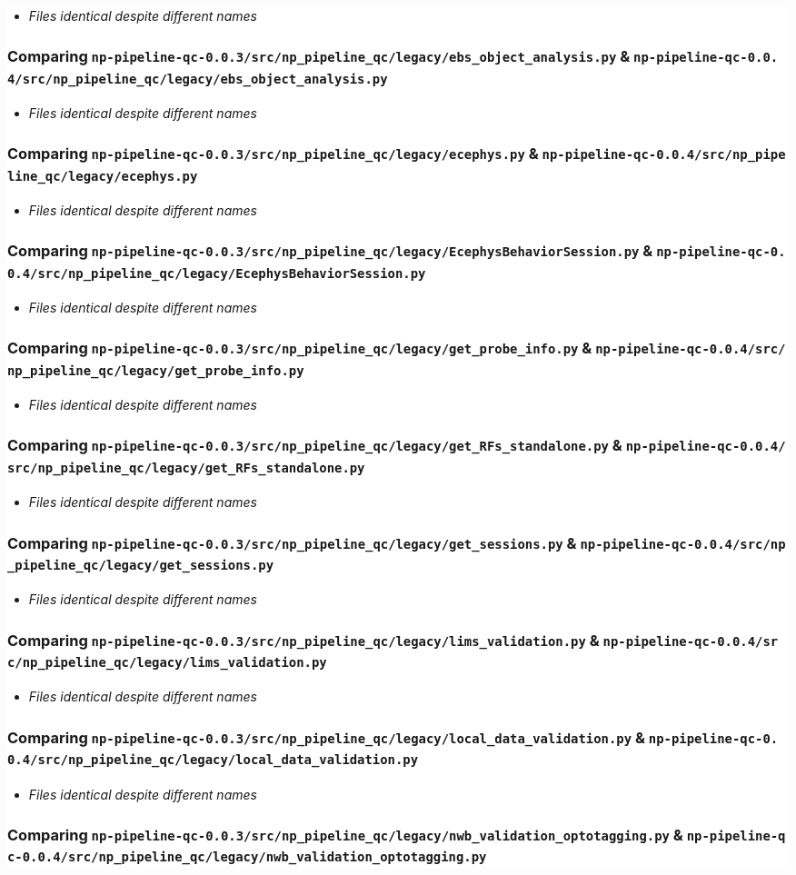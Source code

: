  * *Files identical despite different names*

### Comparing `np-pipeline-qc-0.0.3/src/np_pipeline_qc/legacy/ebs_object_analysis.py` & `np-pipeline-qc-0.0.4/src/np_pipeline_qc/legacy/ebs_object_analysis.py`

 * *Files identical despite different names*

### Comparing `np-pipeline-qc-0.0.3/src/np_pipeline_qc/legacy/ecephys.py` & `np-pipeline-qc-0.0.4/src/np_pipeline_qc/legacy/ecephys.py`

 * *Files identical despite different names*

### Comparing `np-pipeline-qc-0.0.3/src/np_pipeline_qc/legacy/EcephysBehaviorSession.py` & `np-pipeline-qc-0.0.4/src/np_pipeline_qc/legacy/EcephysBehaviorSession.py`

 * *Files identical despite different names*

### Comparing `np-pipeline-qc-0.0.3/src/np_pipeline_qc/legacy/get_probe_info.py` & `np-pipeline-qc-0.0.4/src/np_pipeline_qc/legacy/get_probe_info.py`

 * *Files identical despite different names*

### Comparing `np-pipeline-qc-0.0.3/src/np_pipeline_qc/legacy/get_RFs_standalone.py` & `np-pipeline-qc-0.0.4/src/np_pipeline_qc/legacy/get_RFs_standalone.py`

 * *Files identical despite different names*

### Comparing `np-pipeline-qc-0.0.3/src/np_pipeline_qc/legacy/get_sessions.py` & `np-pipeline-qc-0.0.4/src/np_pipeline_qc/legacy/get_sessions.py`

 * *Files identical despite different names*

### Comparing `np-pipeline-qc-0.0.3/src/np_pipeline_qc/legacy/lims_validation.py` & `np-pipeline-qc-0.0.4/src/np_pipeline_qc/legacy/lims_validation.py`

 * *Files identical despite different names*

### Comparing `np-pipeline-qc-0.0.3/src/np_pipeline_qc/legacy/local_data_validation.py` & `np-pipeline-qc-0.0.4/src/np_pipeline_qc/legacy/local_data_validation.py`

 * *Files identical despite different names*

### Comparing `np-pipeline-qc-0.0.3/src/np_pipeline_qc/legacy/nwb_validation_optotagging.py` & `np-pipeline-qc-0.0.4/src/np_pipeline_qc/legacy/nwb_validation_optotagging.py`
